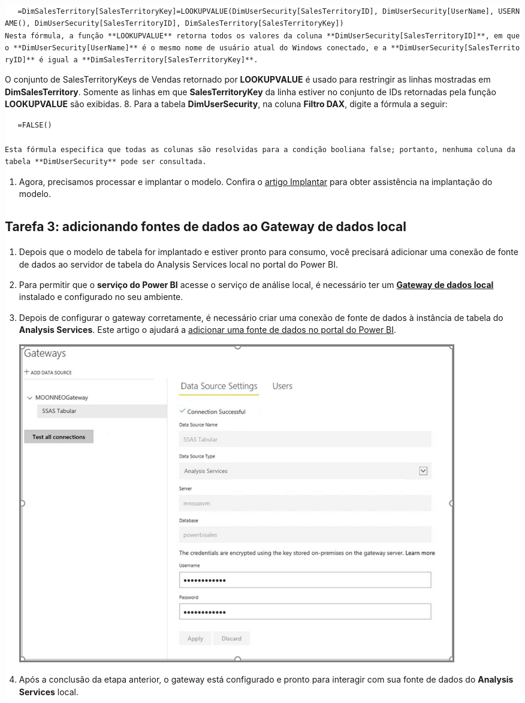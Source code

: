        =DimSalesTerritory[SalesTerritoryKey]=LOOKUPVALUE(DimUserSecurity[SalesTerritoryID], DimUserSecurity[UserName], USERNAME(), DimUserSecurity[SalesTerritoryID], DimSalesTerritory[SalesTerritoryKey])
    Nesta fórmula, a função **LOOKUPVALUE** retorna todos os valores da coluna **DimUserSecurity[SalesTerritoryID]**, em que o **DimUserSecurity[UserName]** é o mesmo nome de usuário atual do Windows conectado, e a **DimUserSecurity[SalesTerritoryID]** é igual a **DimSalesTerritory[SalesTerritoryKey]**.
   
   O conjunto de SalesTerritoryKeys de Vendas retornado por **LOOKUPVALUE** é usado para restringir as linhas mostradas em **DimSalesTerritory**. Somente as linhas em que **SalesTerritoryKey** da linha estiver no conjunto de IDs retornadas pela função **LOOKUPVALUE** são exibidas.
8. Para a tabela **DimUserSecurity**, na coluna **Filtro DAX**, digite a fórmula a seguir:
   
       =FALSE()

    Esta fórmula especifica que todas as colunas são resolvidas para a condição booliana false; portanto, nenhuma coluna da tabela **DimUserSecurity** pode ser consultada.
1. Agora, precisamos processar e implantar o modelo. Confira o [artigo Implantar](https://msdn.microsoft.com/library/hh231693.aspx) para obter assistência na implantação do modelo.

## <a name="task-3-adding-data-sources-within-your-on-premises-data-gateway"></a>Tarefa 3: adicionando fontes de dados ao Gateway de dados local
1. Depois que o modelo de tabela for implantado e estiver pronto para consumo, você precisará adicionar uma conexão de fonte de dados ao servidor de tabela do Analysis Services local no portal do Power BI.
2. Para permitir que o **serviço do Power BI** acesse o serviço de análise local, é necessário ter um **[Gateway de dados local](service-gateway-onprem.md)** instalado e configurado no seu ambiente.
3. Depois de configurar o gateway corretamente, é necessário criar uma conexão de fonte de dados à instância de tabela do **Analysis Services**. Este artigo o ajudará a [adicionar uma fonte de dados no portal do Power BI](service-gateway-enterprise-manage-ssas.md).
   
   ![](media/desktop-tutorial-row-level-security-onprem-ssas-tabular/pbi_gateway.png)
4. Após a conclusão da etapa anterior, o gateway está configurado e pronto para interagir com sua fonte de dados do **Analysis Services** local.
